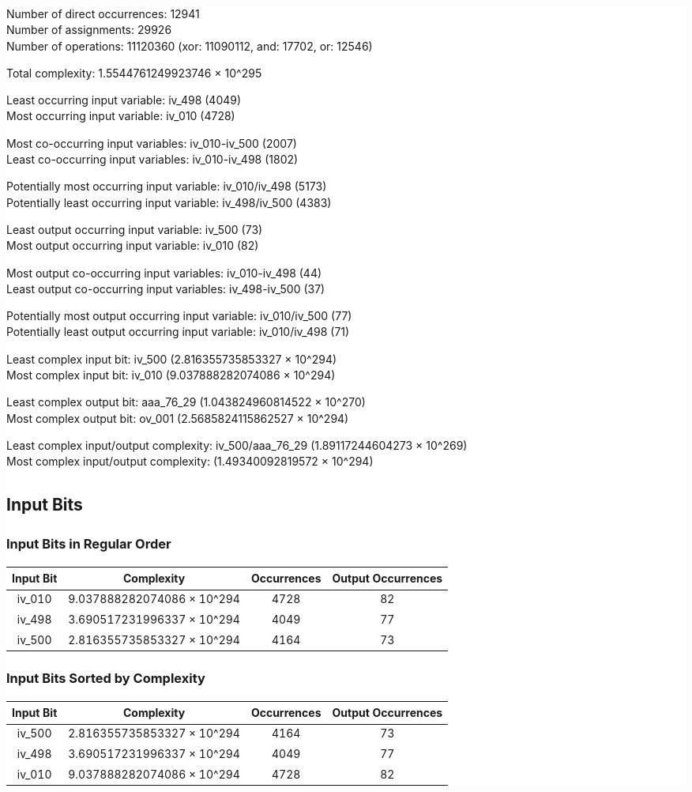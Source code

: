 Number of direct occurrences: 12941  
Number of assignments: 29926  
Number of operations: 11120360
(xor: 11090112,
and: 17702,
or: 12546)

Total complexity: 1.5544761249923746 × 10^295

Least occurring input variable: iv_498 (4049)  
Most occurring input variable: iv_010 (4728)

Most co-occurring input variables: iv_010-iv_500 (2007)  
Least co-occurring input variables: iv_010-iv_498 (1802)

Potentially most occurring input variable: iv_010/iv_498 (5173)  
Potentially least occurring input variable: iv_498/iv_500 (4383)

Least output occurring input variable: iv_500 (73)  
Most output occurring input variable: iv_010 (82)

Most output co-occurring input variables: iv_010-iv_498 (44)  
Least output co-occurring input variables: iv_498-iv_500 (37)

Potentially most output occurring input variable: iv_010/iv_500 (77)  
Potentially least output occurring input variable: iv_010/iv_498 (71)

Least complex input bit: iv_500 (2.816355735853327 × 10^294)  
Most complex input bit: iv_010 (9.037888282074086 × 10^294)

Least complex output bit: aaa_76_29 (1.043824960814522 × 10^270)  
Most complex output bit: ov_001 (2.5685824115862527 × 10^294)

Least complex input/output complexity: iv_500/aaa_76_29 (1.89117244604273 × 10^269)  
Most complex input/output complexity:  (1.49340092819572 × 10^294)

## Input Bits

### Input Bits in Regular Order

| Input Bit | Complexity | Occurrences | Output Occurrences |
|:---------:|:----------:|:-----------:|:------------------:|
| iv_010 | 9.037888282074086 × 10^294 | 4728 | 82 |
| iv_498 | 3.690517231996337 × 10^294 | 4049 | 77 |
| iv_500 | 2.816355735853327 × 10^294 | 4164 | 73 |

### Input Bits Sorted by Complexity

| Input Bit | Complexity | Occurrences | Output Occurrences |
|:---------:|:----------:|:-----------:|:------------------:|
| iv_500 | 2.816355735853327 × 10^294 | 4164 | 73 |
| iv_498 | 3.690517231996337 × 10^294 | 4049 | 77 |
| iv_010 | 9.037888282074086 × 10^294 | 4728 | 82 |
